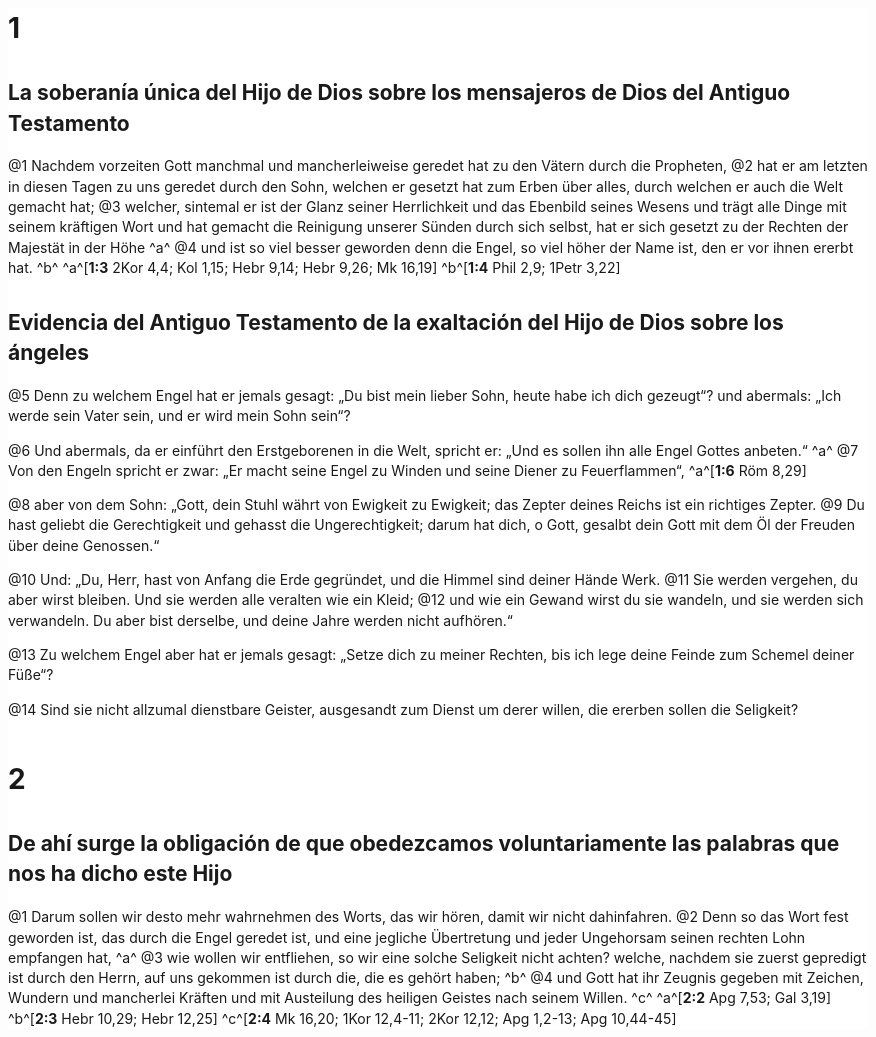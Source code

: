 # 1
## La soberanía única del Hijo de Dios sobre los mensajeros de Dios del Antiguo Testamento
@1 Nachdem vorzeiten Gott manchmal und mancherleiweise geredet hat zu den Vätern durch die Propheten, @2 hat er am letzten in diesen Tagen zu uns geredet durch den Sohn, welchen er gesetzt hat zum Erben über alles, durch welchen er auch die Welt gemacht hat; @3 welcher, sintemal er ist der Glanz seiner Herrlichkeit und das Ebenbild seines Wesens und trägt alle Dinge mit seinem kräftigen Wort und hat gemacht die Reinigung unserer Sünden durch sich selbst, hat er sich gesetzt zu der Rechten der Majestät in der Höhe ^a^ @4 und ist so viel besser geworden denn die Engel, so viel höher der Name ist, den er vor ihnen ererbt hat. ^b^ 
^a^[**1:3** 2Kor 4,4; Kol 1,15; Hebr 9,14; Hebr 9,26; Mk 16,19] ^b^[**1:4** Phil 2,9; 1Petr 3,22]

## Evidencia del Antiguo Testamento de la exaltación del Hijo de Dios sobre los ángeles
@5 Denn zu welchem Engel hat er jemals gesagt: „Du bist mein lieber Sohn, heute habe ich dich gezeugt“? und abermals: „Ich werde sein Vater sein, und er wird mein Sohn sein“? 

@6 Und abermals, da er einführt den Erstgeborenen in die Welt, spricht er: „Und es sollen ihn alle Engel Gottes anbeten.“ ^a^ @7 Von den Engeln spricht er zwar: „Er macht seine Engel zu Winden und seine Diener zu Feuerflammen“, 
^a^[**1:6** Röm 8,29]

@8 aber von dem Sohn: „Gott, dein Stuhl währt von Ewigkeit zu Ewigkeit; das Zepter deines Reichs ist ein richtiges Zepter. @9 Du hast geliebt die Gerechtigkeit und gehasst die Ungerechtigkeit; darum hat dich, o Gott, gesalbt dein Gott mit dem Öl der Freuden über deine Genossen.“ 

@10 Und: „Du, Herr, hast von Anfang die Erde gegründet, und die Himmel sind deiner Hände Werk. @11 Sie werden vergehen, du aber wirst bleiben. Und sie werden alle veralten wie ein Kleid; @12 und wie ein Gewand wirst du sie wandeln, und sie werden sich verwandeln. Du aber bist derselbe, und deine Jahre werden nicht aufhören.“ 

@13 Zu welchem Engel aber hat er jemals gesagt: „Setze dich zu meiner Rechten, bis ich lege deine Feinde zum Schemel deiner Füße“? 

@14 Sind sie nicht allzumal dienstbare Geister, ausgesandt zum Dienst um derer willen, die ererben sollen die Seligkeit?

# 2
## De ahí surge la obligación de que obedezcamos voluntariamente las palabras que nos ha dicho este Hijo
@1 Darum sollen wir desto mehr wahrnehmen des Worts, das wir hören, damit wir nicht dahinfahren. @2 Denn so das Wort fest geworden ist, das durch die Engel geredet ist, und eine jegliche Übertretung und jeder Ungehorsam seinen rechten Lohn empfangen hat, ^a^ @3 wie wollen wir entfliehen, so wir eine solche Seligkeit nicht achten? welche, nachdem sie zuerst gepredigt ist durch den Herrn, auf uns gekommen ist durch die, die es gehört haben; ^b^ @4 und Gott hat ihr Zeugnis gegeben mit Zeichen, Wundern und mancherlei Kräften und mit Austeilung des heiligen Geistes nach seinem Willen. ^c^ 
^a^[**2:2** Apg 7,53; Gal 3,19] ^b^[**2:3** Hebr 10,29; Hebr 12,25] ^c^[**2:4** Mk 16,20; 1Kor 12,4-11; 2Kor 12,12; Apg 1,2-13; Apg 10,44-45]
